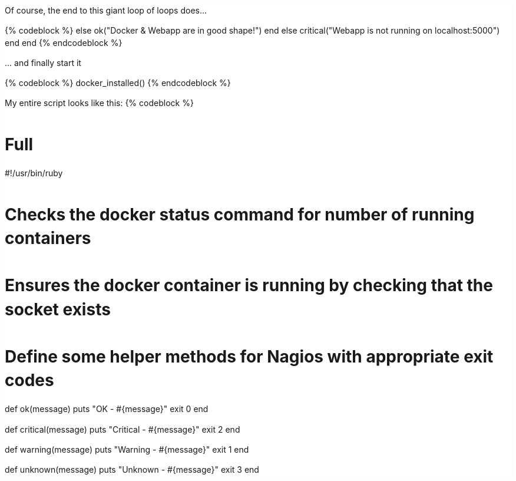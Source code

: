 Of course, the end to this giant loop of loops does...

{% codeblock %}
		else
			ok("Docker & Webapp are in good shape!")
		end
	else
		critical("Webapp is not running on localhost:5000")
	end
end
{% endcodeblock %}

... and finally start it

{% codeblock %}
docker_installed()
{% endcodeblock %}
	
My entire script looks like this:
{% codeblock %}
# Full 
#!/usr/bin/ruby
# Checks the docker status command for number of running containers
# Ensures the docker container is running by checking that the socket exists
# 

# Define some helper methods for Nagios with appropriate exit codes
def ok(message)
	puts "OK - #{message}"
	exit 0
end

def critical(message)
	puts "Critical - #{message}"
	exit 2
end

def warning(message)
	puts "Warning - #{message}"
	exit 1
end

def unknown(message)
	puts "Unknown - #{message}"
	exit 3
end
